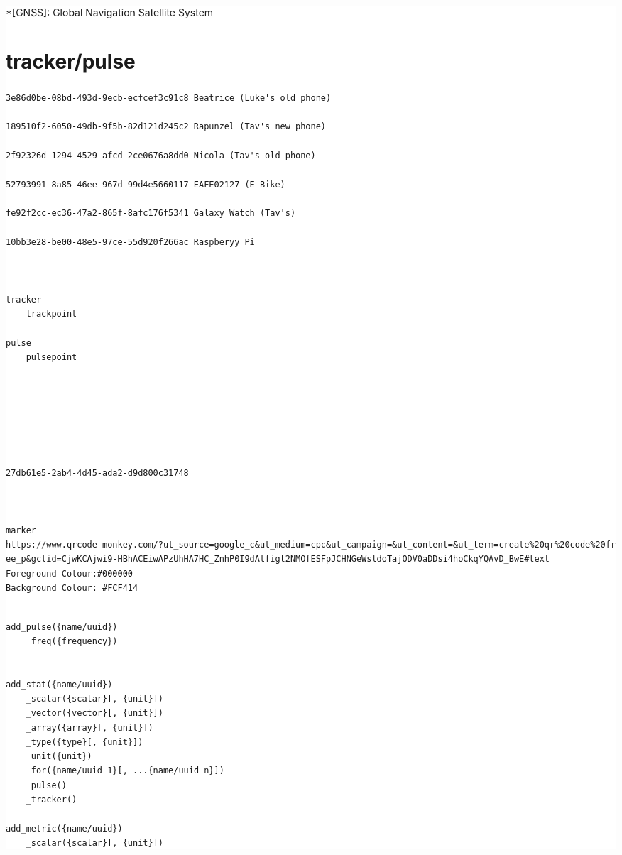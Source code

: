 *[GNSS]: Global Navigation Satellite System


# tracker/pulse

```Diego
3e86d0be-08bd-493d-9ecb-ecfcef3c91c8 Beatrice (Luke's old phone)

189510f2-6050-49db-9f5b-82d121d245c2 Rapunzel (Tav's new phone)

2f92326d-1294-4529-afcd-2ce0676a8dd0 Nicola (Tav's old phone)

52793991-8a85-46ee-967d-99d4e5660117 EAFE02127 (E-Bike)

fe92f2cc-ec36-47a2-865f-8afc176f5341 Galaxy Watch (Tav's)

10bb3e28-be00-48e5-97ce-55d920f266ac Raspberyy Pi



tracker
	trackpoint
	
pulse	
	pulsepoint
	






27db61e5-2ab4-4d45-ada2-d9d800c31748



marker
https://www.qrcode-monkey.com/?ut_source=google_c&ut_medium=cpc&ut_campaign=&ut_content=&ut_term=create%20qr%20code%20free_p&gclid=CjwKCAjwi9-HBhACEiwAPzUhHA7HC_ZnhP0I9dAtfigt2NMOfESFpJCHNGeWsldoTajODV0aDDsi4hoCkqYQAvD_BwE#text
Foreground Colour:#000000
Background Colour: #FCF414


```



```Diego
add_pulse({name/uuid})
	_freq({frequency})
	_
	
add_stat({name/uuid})
	_scalar({scalar}[, {unit}])
	_vector({vector}[, {unit}])
	_array({array}[, {unit}])
	_type({type}[, {unit}])
	_unit({unit})
	_for({name/uuid_1}[, ...{name/uuid_n}])
	_pulse()
	_tracker()
	
add_metric({name/uuid})
	_scalar({scalar}[, {unit}])
```